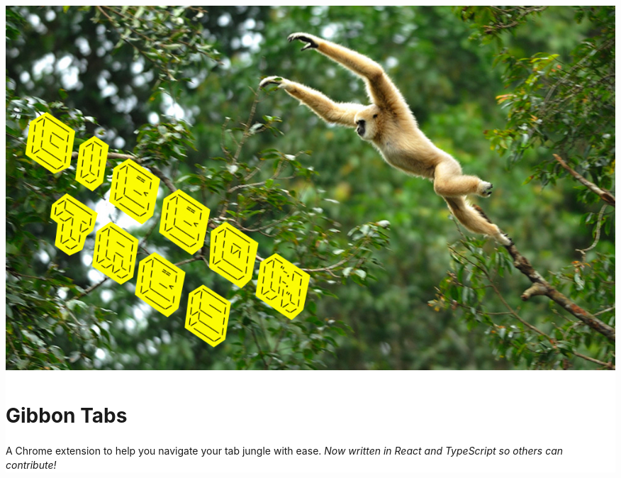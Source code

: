 <p align="center">
  <img src="repo_images/banner_logo.jpeg"/>
</p>

# Gibbon Tabs

A Chrome extension to help you navigate your tab jungle with ease. _Now written in React and TypeScript so others can contribute!_

<p align="center">
  <a href="https://www.youtube.com/watch?v=X4AHNVJXIS0&t">